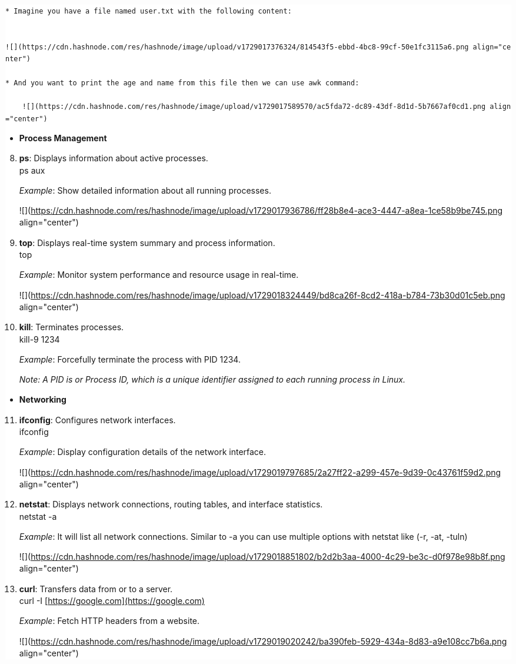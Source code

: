     * Imagine you have a file named user.txt with the following content:
        
    
    ![](https://cdn.hashnode.com/res/hashnode/image/upload/v1729017376324/814543f5-ebbd-4bc8-99cf-50e1fc3115a6.png align="center")
    
    * And you want to print the age and name from this file then we can use awk command:
        
        ![](https://cdn.hashnode.com/res/hashnode/image/upload/v1729017589570/ac5fda72-dc89-43df-8d1d-5b7667af0cd1.png align="center")
        

* **Process Management**
    

8. **ps**: Displays information about active processes.  
    ps aux
    
    *Example*: Show detailed information about all running processes.
    
    ![](https://cdn.hashnode.com/res/hashnode/image/upload/v1729017936786/ff28b8e4-ace3-4447-a8ea-1ce58b9be745.png align="center")
    
9. **top**: Displays real-time system summary and process information.  
    top
    
    *Example*: Monitor system performance and resource usage in real-time.
    
    ![](https://cdn.hashnode.com/res/hashnode/image/upload/v1729018324449/bd8ca26f-8cd2-418a-b784-73b30d01c5eb.png align="center")
    
10. **kill**: Terminates processes.  
    kill-9 1234
    
    *Example*: Forcefully terminate the process with PID 1234.
    
    *Note: A PID is or Process ID, which is a unique identifier assigned to each running process in Linux.*
    

* **Networking**
    

11. **ifconfig**: Configures network interfaces.  
    ifconfig
    
    *Example*: Display configuration details of the network interface.
    
    ![](https://cdn.hashnode.com/res/hashnode/image/upload/v1729019797685/2a27ff22-a299-457e-9d39-0c43761f59d2.png align="center")
    
12. **netstat**: Displays network connections, routing tables, and interface statistics.  
    netstat -a
    
    *Example*: It will list all network connections. Similar to -a you can use multiple options with netstat like (-r, -at, -tuln)
    
    ![](https://cdn.hashnode.com/res/hashnode/image/upload/v1729018851802/b2d2b3aa-4000-4c29-be3c-d0f978e98b8f.png align="center")
    
13. **curl**: Transfers data from or to a server.  
    curl -I [https://google.com](https://google.com)
    
    *Example*: Fetch HTTP headers from a website.
    
    ![](https://cdn.hashnode.com/res/hashnode/image/upload/v1729019020242/ba390feb-5929-434a-8d83-a9e108cc7b6a.png align="center")
    